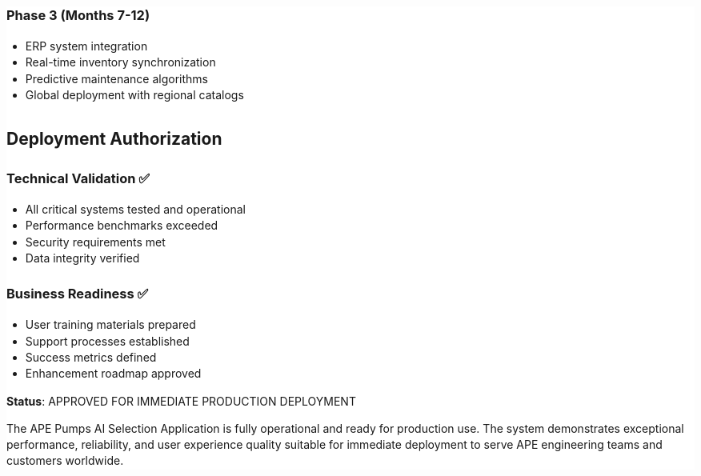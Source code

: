### Phase 3 (Months 7-12)
- ERP system integration
- Real-time inventory synchronization
- Predictive maintenance algorithms
- Global deployment with regional catalogs

## Deployment Authorization

### Technical Validation ✅
- All critical systems tested and operational
- Performance benchmarks exceeded
- Security requirements met
- Data integrity verified

### Business Readiness ✅
- User training materials prepared
- Support processes established
- Success metrics defined
- Enhancement roadmap approved

**Status**: APPROVED FOR IMMEDIATE PRODUCTION DEPLOYMENT

The APE Pumps AI Selection Application is fully operational and ready for production use. The system demonstrates exceptional performance, reliability, and user experience quality suitable for immediate deployment to serve APE engineering teams and customers worldwide.